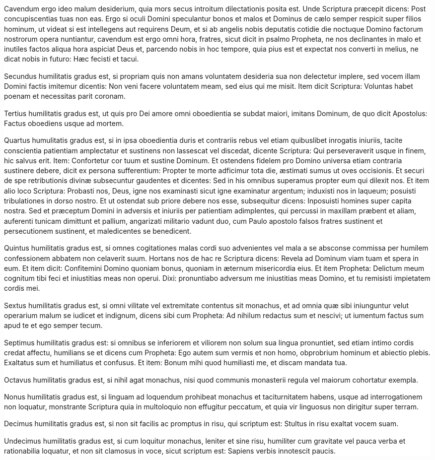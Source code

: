 Cavendum ergo ideo malum desiderium, quia mors secus introitum dilectationis posita est. Unde Scriptura præcepit dicens: Post concupiscentias tuas non eas. Ergo si oculi Domini speculantur bonos et malos et Dominus de cælo semper respicit super filios hominum, ut videat si est intellegens aut requirens Deum, et si ab angelis nobis deputatis cotidie die noctuque Domino factorum nostrorum opera nuntiantur, cavendum est ergo omni hora, fratres, sicut dicit in psalmo Propheta, ne nos declinantes in malo et inutiles factos aliqua hora aspiciat Deus et, parcendo nobis in hoc tempore, quia pius est et expectat nos converti in melius, ne dicat nobis in futuro: Hæc fecisti et tacui.

Secundus humilitatis gradus est, si propriam quis non amans voluntatem desideria sua non delectetur implere, sed vocem illam Domini factis imitemur dicentis: Non veni facere voluntatem meam, sed eius qui me misit. Item dicit Scriptura: Voluntas habet poenam et necessitas parit coronam.

Tertius humilitatis gradus est, ut quis pro Dei amore omni oboedientia se subdat maiori, imitans Dominum, de quo dicit Apostolus: Factus oboediens usque ad mortem.

Quartus humulitatis gradus est, si in ipsa oboedientia duris et contrariis rebus vel etiam quibuslibet inrogatis iniuriis, tacite conscientia patientiam amplectatur et sustinens non lassescat vel discedat, dicente Scriptura: Qui perseveraverit usque in finem, hic salvus erit. Item: Confortetur cor tuum et sustine Dominum. Et ostendens fidelem pro Domino universa etiam contraria sustinere debere, dicit ex persona sufferentium: Propter te morte adficimur tota die, æstimati sumus ut oves occisionis. Et securi de spe retributionis divinæ subsecuntur gaudentes et dicentes: Sed in his omnibus superamus propter eum qui dilexit nos. Et item alio loco Scriptura: Probasti nos, Deus, igne nos examinasti sicut igne examinatur argentum; induxisti nos in laqueum; posuisti tribulationes in dorso nostro. Et ut ostendat sub priore debere nos esse, subsequitur dicens: Inposuisti homines super capita nostra. Sed et præceptum Domini in adversis et iniuriis per patientiam adimplentes, qui percussi in maxillam præbent et aliam, auferenti tunicam dimittunt et pallium, angarizati militario vadunt duo, cum Paulo apostolo falsos fratres sustinent et persecutionem sustinent, et maledicentes se benedicent.

Quintus humilitatis gradus est, si omnes cogitationes malas cordi suo advenientes vel mala a se absconse commissa per humilem confessionem abbatem non celaverit suum. Hortans nos de hac re Scriptura dicens: Revela ad Dominum viam tuam et spera in eum. Et item dicit: Confitemini Domino quoniam bonus, quoniam in æternum misericordia eius. Et item Propheta: Delictum meum cognitum tibi feci et iniustitias meas non operui. Dixi: pronuntiabo adversum me iniustitias meas Domino, et tu remisisti impietatem cordis mei.

Sextus humilitatis gradus est, si omni vilitate vel extremitate contentus sit monachus, et ad omnia quæ sibi iniunguntur velut operarium malum se iudicet et indignum, dicens sibi cum Propheta: Ad nihilum redactus sum et nescivi; ut iumentum factus sum apud te et ego semper tecum.

Septimus humilitatis gradus est: si omnibus se inferiorem et viliorem non solum sua lingua pronuntiet, sed etiam intimo cordis credat affectu, humilians se et dicens cum Propheta: Ego autem sum vermis et non homo, obprobrium hominum et abiectio plebis. Exaltatus sum et humiliatus et confusus. Et item: Bonum mihi quod humiliasti me, et discam mandata tua.

Octavus humilitatis gradus est, si nihil agat monachus, nisi quod communis monasterii regula vel maiorum cohortatur exempla.

Nonus humilitatis gradus est, si linguam ad loquendum prohibeat monachus et taciturnitatem habens, usque ad interrogationem non loquatur, monstrante Scriptura quia in multoloquio non effugitur peccatum, et quia vir linguosus non dirigitur super terram.

Decimus humilitatis gradus est, si non sit facilis ac promptus in risu, qui scriptum est: Stultus in risu exaltat vocem suam.

Undecimus humilitatis gradus est, si cum loquitur monachus, leniter et sine risu, humiliter cum gravitate vel pauca verba et rationabilia loquatur, et non sit clamosus in voce, sicut scriptum est: Sapiens verbis innotescit paucis.
